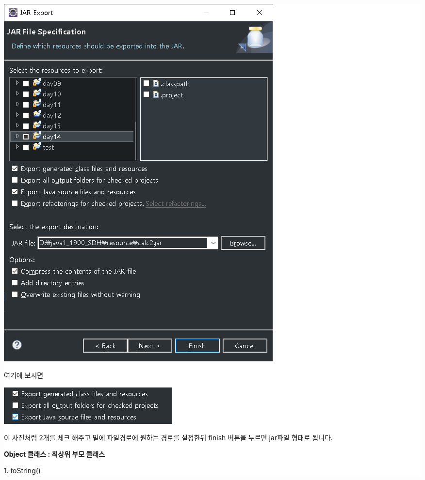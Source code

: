 ![Desktop View](/assets/img/Programming-Language/Java/Exception-API-ObjectClass/15.png)

여기에 보시면

![Desktop View](/assets/img/Programming-Language/Java/Exception-API-ObjectClass/16.png)

이 사진처럼 2개를 체크 해주고 밑에 파일경로에 원하는 경로를 설정한뒤 finish 버튼을 누르면 jar파일 형태로 됩니다.

**Object 클래스 : 최상위 부모 클래스**

1\. toString()
